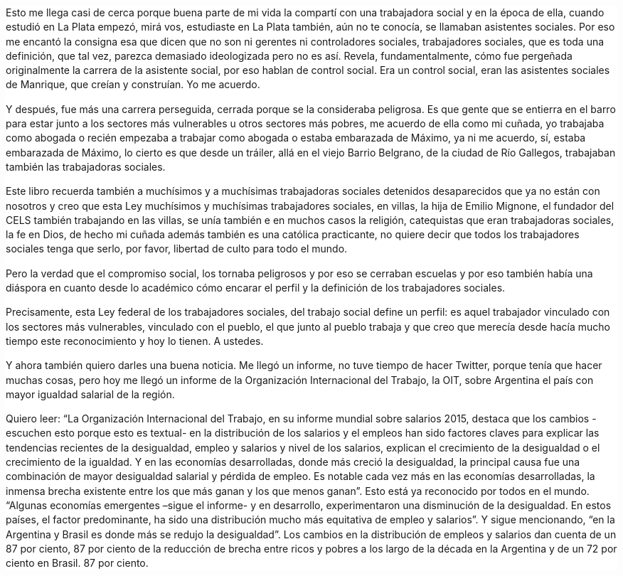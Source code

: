 Esto me llega casi de cerca porque buena parte de mi vida la compartí
con una trabajadora social y en la época de ella, cuando estudió en La
Plata empezó, mirá vos, estudiaste en La Plata también, aún no te
conocía, se llamaban asistentes sociales. Por eso me encantó la consigna
esa que dicen que no son ni gerentes ni controladores sociales,
trabajadores sociales, que es toda una definición, que tal vez, parezca
demasiado ideologizada pero no es así. Revela, fundamentalmente, cómo
fue pergeñada originalmente la carrera de la asistente social, por eso
hablan de control social. Era un control social, eran las asistentes
sociales de Manrique, que creían y construían. Yo me acuerdo.

Y después, fue más una carrera perseguida, cerrada porque se la
consideraba peligrosa. Es que gente que se entierra en el barro para
estar junto a los sectores más vulnerables u otros sectores más pobres,
me acuerdo de ella como mi cuñada, yo trabajaba como abogada o recién
empezaba a trabajar como abogada o estaba embarazada de Máximo, ya ni me
acuerdo, sí, estaba embarazada de Máximo, lo cierto es que desde un
tráiler, allá en el viejo Barrio Belgrano, de la ciudad de Río Gallegos,
trabajaban también las trabajadoras sociales.

Este libro recuerda también a muchísimos y a muchísimas trabajadoras
sociales detenidos desaparecidos que ya no están con nosotros y creo que
esta Ley muchísimos y muchísimas trabajadores sociales, en villas, la
hija de Emilio Mignone, el fundador del CELS también trabajando en las
villas, se unía también e en muchos casos la religión, catequistas que
eran trabajadoras sociales, la fe en Dios, de hecho mi cuñada además
también es una católica practicante, no quiere decir que todos los
trabajadores sociales tenga que serlo, por favor, libertad de culto para
todo el mundo.

Pero la verdad que el compromiso social, los tornaba peligrosos y por
eso se cerraban escuelas y por eso también había una diáspora en cuanto
desde lo académico cómo encarar el perfil y la definición de los
trabajadores sociales.

Precisamente, esta Ley federal de los trabajadores sociales, del trabajo
social define un perfil: es aquel trabajador vinculado con los sectores
más vulnerables, vinculado con el pueblo, el que junto al pueblo trabaja
y que creo que merecía desde hacía mucho tiempo este reconocimiento y
hoy lo tienen. A ustedes.

Y ahora también quiero darles una buena noticia. Me llegó un informe, no
tuve tiempo de hacer Twitter, porque tenía que hacer muchas cosas, pero
hoy me llegó un informe de la Organización Internacional del Trabajo, la
OIT, sobre Argentina el país con mayor igualdad salarial de la región.

Quiero leer: “La Organización Internacional del Trabajo, en su informe
mundial sobre salarios 2015, destaca que los cambios -escuchen esto
porque esto es textual- en la distribución de los salarios y el empleos
han sido factores claves para explicar las tendencias recientes de la
desigualdad, empleo y salarios y nivel de los salarios, explican el
crecimiento de la desigualdad o el crecimiento de la igualdad. Y en las
economías desarrolladas, donde más creció la desigualdad, la principal
causa fue una combinación de mayor desigualdad salarial y pérdida de
empleo. Es notable cada vez más en las economías desarrolladas, la
inmensa brecha existente entre los que más ganan y los que menos ganan”.
Esto está ya reconocido por todos en el mundo. “Algunas economías
emergentes –sigue el informe- y en desarrollo, experimentaron una
disminución de la desigualdad. En estos países, el factor predominante,
ha sido una distribución mucho más equitativa de empleo y salarios”. Y
sigue mencionando, “en la Argentina y Brasil es donde más se redujo la
desigualdad”. Los cambios en la distribución de empleos y salarios dan
cuenta de un 87 por ciento, 87 por ciento de la reducción de brecha
entre ricos y pobres a los largo de la década en la Argentina y de un 72
por ciento en Brasil. 87 por ciento.
